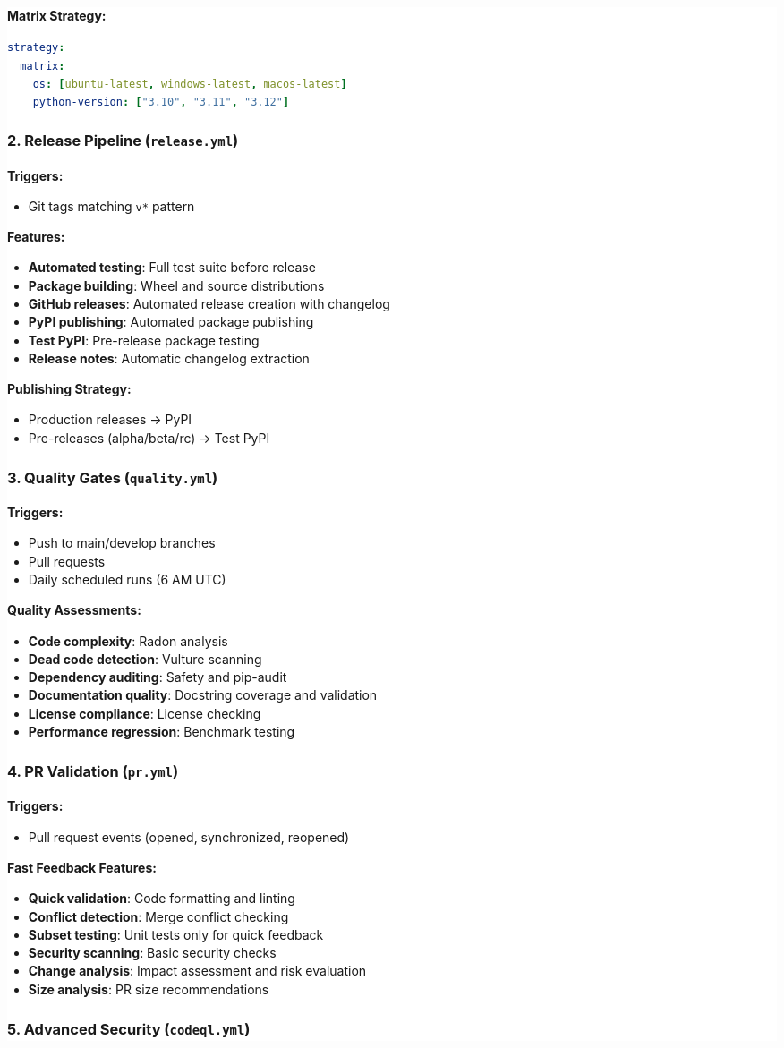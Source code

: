 **Matrix Strategy:**
```yaml
strategy:
  matrix:
    os: [ubuntu-latest, windows-latest, macos-latest]
    python-version: ["3.10", "3.11", "3.12"]
```

### 2. Release Pipeline (`release.yml`)

**Triggers:**
- Git tags matching `v*` pattern

**Features:**
- **Automated testing**: Full test suite before release
- **Package building**: Wheel and source distributions
- **GitHub releases**: Automated release creation with changelog
- **PyPI publishing**: Automated package publishing
- **Test PyPI**: Pre-release package testing
- **Release notes**: Automatic changelog extraction

**Publishing Strategy:**
- Production releases → PyPI
- Pre-releases (alpha/beta/rc) → Test PyPI

### 3. Quality Gates (`quality.yml`)

**Triggers:**
- Push to main/develop branches
- Pull requests
- Daily scheduled runs (6 AM UTC)

**Quality Assessments:**
- **Code complexity**: Radon analysis
- **Dead code detection**: Vulture scanning
- **Dependency auditing**: Safety and pip-audit
- **Documentation quality**: Docstring coverage and validation
- **License compliance**: License checking
- **Performance regression**: Benchmark testing

### 4. PR Validation (`pr.yml`)

**Triggers:**
- Pull request events (opened, synchronized, reopened)

**Fast Feedback Features:**
- **Quick validation**: Code formatting and linting
- **Conflict detection**: Merge conflict checking
- **Subset testing**: Unit tests only for quick feedback
- **Security scanning**: Basic security checks
- **Change analysis**: Impact assessment and risk evaluation
- **Size analysis**: PR size recommendations

### 5. Advanced Security (`codeql.yml`)
